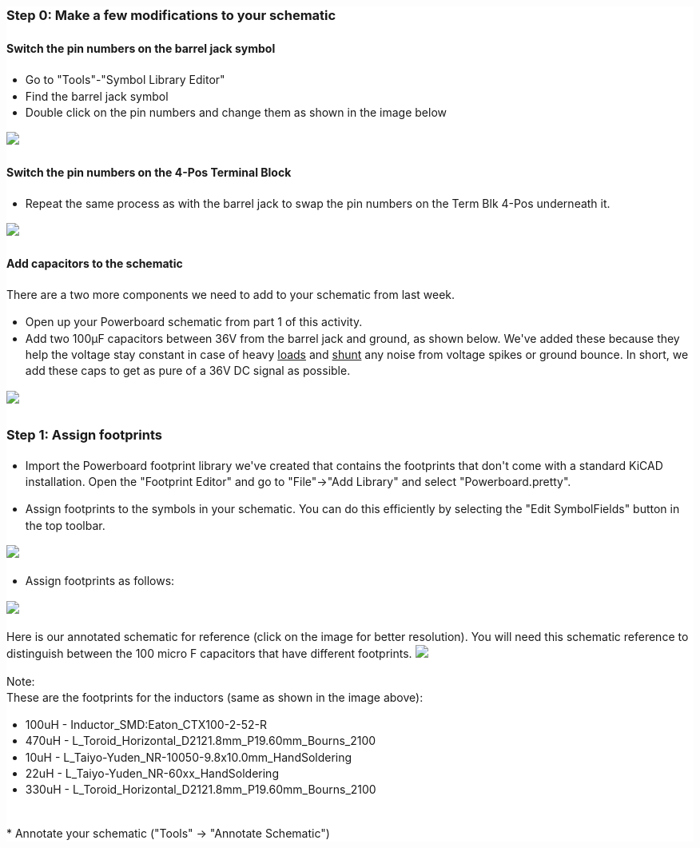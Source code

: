 ### Step 0: Make a few modifications to your schematic 

#### Switch the pin numbers on the barrel jack symbol 
* Go to "Tools"-"Symbol Library Editor" 
* Find the barrel jack symbol 
* Double click on the pin numbers and change them as shown in the image below

<img width="250" src="../../Powerboard/Images/BarrelJack.png">


#### Switch the pin numbers on the 4-Pos Terminal Block 
* Repeat the same process as with the barrel jack to swap the pin numbers on the Term Blk 4-Pos underneath it. 

<img width="250" src="../../Powerboard/Images/TermBlock.png">

#### Add capacitors to the schematic
There are a two more components we need to add to your schematic from last week.

* Open up your Powerboard schematic from part 1 of this activity. 
* Add two 100μF capacitors between 36V from the barrel jack and ground, as shown below. We've added these because they help the voltage stay constant in case of heavy [loads](https://electrical-engineering-portal.com/few-things-that-capacitors-do-perfectly) and [shunt](https://en.wikipedia.org/wiki/Decoupling_capacitor) any noise from voltage spikes or ground bounce. In short, we add these caps to get as pure of a 36V DC signal as possible.<br/>
<img width="250" src="../../Powerboard/Images/BarrelJack.png">



### Step 1: Assign footprints 
* Import the Powerboard footprint library we've created that contains the footprints that don't come with a standard KiCAD installation. Open the "Footprint Editor" and go to "File"->"Add Library" and select "Powerboard.pretty". 

* Assign footprints to the symbols in your schematic. You can do this efficiently by selecting the "Edit SymbolFields" button in the top toolbar.  

<img width="150" src="../../Powerboard/Images/SymbolFields.png">

* Assign footprints as follows: 

<img width="450" src="../../Powerboard/Images/UpdatedFootprints.png">
<br/>

Here is our annotated schematic for reference (click on the image for better resolution). You will need this schematic reference to distinguish between the 100 micro F capacitors that have different footprints. 
<img width="700" src="../../Powerboard/Images/AnnotatedSchematicV2.png">
<br/>

Note:<br/> 
These are the footprints for the inductors (same as shown in the image above):
- 100uH - Inductor_SMD:Eaton_CTX100-2-52-R
- 470uH - L_Toroid_Horizontal_D2121.8mm_P19.60mm_Bourns_2100
- 10uH  - L_Taiyo-Yuden_NR-10050-9.8x10.0mm_HandSoldering
- 22uH  - L_Taiyo-Yuden_NR-60xx_HandSoldering
- 330uH - L_Toroid_Horizontal_D2121.8mm_P19.60mm_Bourns_2100
<br/> 
* Annotate your schematic ("Tools" -> "Annotate Schematic")
